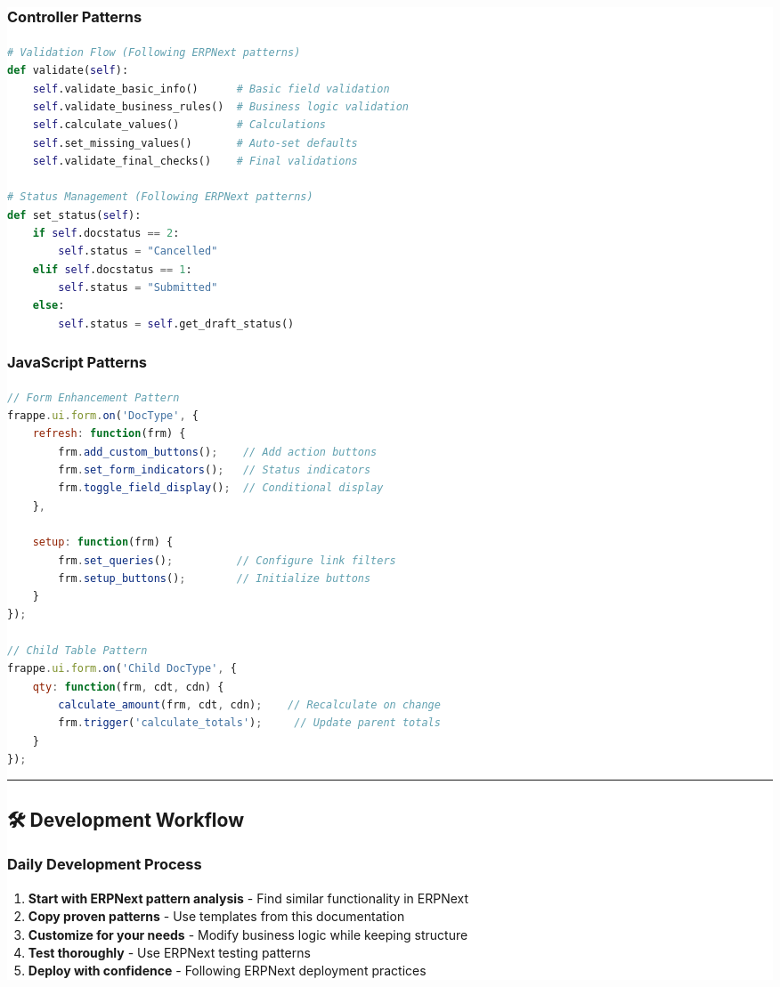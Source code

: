 ### Controller Patterns
```python
# Validation Flow (Following ERPNext patterns)
def validate(self):
    self.validate_basic_info()      # Basic field validation
    self.validate_business_rules()  # Business logic validation
    self.calculate_values()         # Calculations
    self.set_missing_values()       # Auto-set defaults
    self.validate_final_checks()    # Final validations

# Status Management (Following ERPNext patterns)  
def set_status(self):
    if self.docstatus == 2:
        self.status = "Cancelled"
    elif self.docstatus == 1:
        self.status = "Submitted"
    else:
        self.status = self.get_draft_status()
```

### JavaScript Patterns
```javascript
// Form Enhancement Pattern
frappe.ui.form.on('DocType', {
    refresh: function(frm) {
        frm.add_custom_buttons();    // Add action buttons
        frm.set_form_indicators();   // Status indicators
        frm.toggle_field_display();  // Conditional display
    },
    
    setup: function(frm) {
        frm.set_queries();          // Configure link filters
        frm.setup_buttons();        // Initialize buttons
    }
});

// Child Table Pattern
frappe.ui.form.on('Child DocType', {
    qty: function(frm, cdt, cdn) {
        calculate_amount(frm, cdt, cdn);    // Recalculate on change
        frm.trigger('calculate_totals');     // Update parent totals
    }
});
```

---

## 🛠️ Development Workflow

### Daily Development Process
1. **Start with ERPNext pattern analysis** - Find similar functionality in ERPNext
2. **Copy proven patterns** - Use templates from this documentation
3. **Customize for your needs** - Modify business logic while keeping structure
4. **Test thoroughly** - Use ERPNext testing patterns
5. **Deploy with confidence** - Following ERPNext deployment practices

